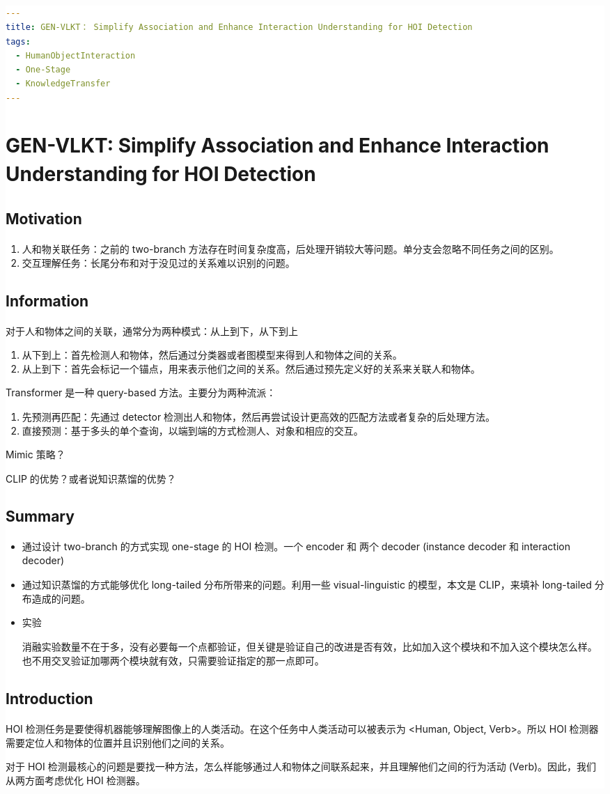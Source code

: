 ```yaml
---
title: GEN-VLKT： Simplify Association and Enhance Interaction Understanding for HOI Detection
tags:
  - HumanObjectInteraction
  - One-Stage
  - KnowledgeTransfer
---
```


# GEN-VLKT: Simplify Association and Enhance Interaction Understanding for HOI Detection

## Motivation

1. 人和物关联任务：之前的 two-branch 方法存在时间复杂度高，后处理开销较大等问题。单分支会忽略不同任务之间的区别。
2. 交互理解任务：长尾分布和对于没见过的关系难以识别的问题。

## Information

对于人和物体之间的关联，通常分为两种模式：从上到下，从下到上

1. 从下到上：首先检测人和物体，然后通过分类器或者图模型来得到人和物体之间的关系。
2. 从上到下：首先会标记一个锚点，用来表示他们之间的关系。然后通过预先定义好的关系来关联人和物体。

Transformer 是一种 query-based 方法。主要分为两种流派：

1. 先预测再匹配：先通过 detector 检测出人和物体，然后再尝试设计更高效的匹配方法或者复杂的后处理方法。
2. 直接预测：基于多头的单个查询，以端到端的方式检测人、对象和相应的交互。

Mimic 策略？



CLIP 的优势？或者说知识蒸馏的优势？



## Summary

- 通过设计 two-branch 的方式实现 one-stage 的 HOI 检测。一个 encoder 和 两个 decoder (instance decoder 和 interaction decoder)

- 通过知识蒸馏的方式能够优化 long-tailed 分布所带来的问题。利用一些 visual-linguistic 的模型，本文是 CLIP，来填补 long-tailed 分布造成的问题。

- 实验

  消融实验数量不在于多，没有必要每一个点都验证，但关键是验证自己的改进是否有效，比如加入这个模块和不加入这个模块怎么样。也不用交叉验证加哪两个模块就有效，只需要验证指定的那一点即可。

## Introduction

HOI 检测任务是要使得机器能够理解图像上的人类活动。在这个任务中人类活动可以被表示为 <Human, Object, Verb>。所以 HOI 检测器需要定位人和物体的位置并且识别他们之间的关系。

对于 HOI 检测最核心的问题是要找一种方法，怎么样能够通过人和物体之间联系起来，并且理解他们之间的行为活动 (Verb)。因此，我们从两方面考虑优化 HOI 检测器。
